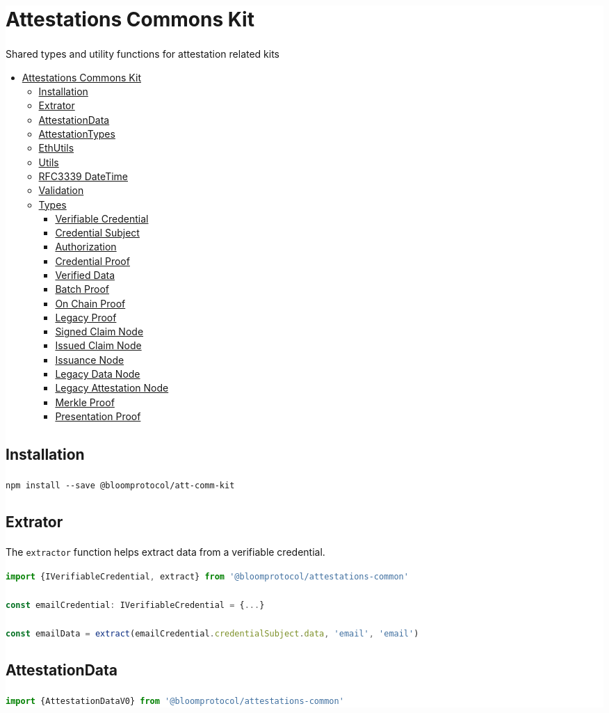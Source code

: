 # Attestations Commons Kit

Shared types and utility functions for attestation related kits

- [Attestations Commons Kit](#attestations-commons-kit)
  - [Installation](#installation)
  - [Extrator](#extractor)
  - [AttestationData](#attestationdata)
  - [AttestationTypes](#attestationtypes)
  - [EthUtils](#ethutils)
  - [Utils](#utils)
  - [RFC3339 DateTime](#RFC3339-datetime)
  - [Validation](#validation)
  - [Types](#types)
    - [Verifiable Credential](#verifiable-credential)
    - [Credential Subject](#credential-subject)
    - [Authorization](#authorization)
    - [Credential Proof](#credential-proof)
    - [Verified Data](#verified-data)
    - [Batch Proof](#batch-proof)
    - [On Chain Proof](#on-chain-proof)
    - [Legacy Proof](#legacy-proof)
    - [Signed Claim Node](#signed-claim-node)
    - [Issued Claim Node](#issued-claim-node)
    - [Issuance Node](#issuance-node)
    - [Legacy Data Node](#legacy-data-node)
    - [Legacy Attestation Node](#legacy-attestation-node)
    - [Merkle Proof](#merkle-proof)
    - [Presentation Proof](#presentation-proof)

## Installation

```
npm install --save @bloomprotocol/att-comm-kit
```

## Extrator

The `extractor` function helps extract data from a verifiable credential.

```typescript
import {IVerifiableCredential, extract} from '@bloomprotocol/attestations-common'

const emailCredential: IVerifiableCredential = {...}

const emailData = extract(emailCredential.credentialSubject.data, 'email', 'email')
```

## AttestationData

```typescript
import {AttestationDataV0} from '@bloomprotocol/attestations-common'
```
